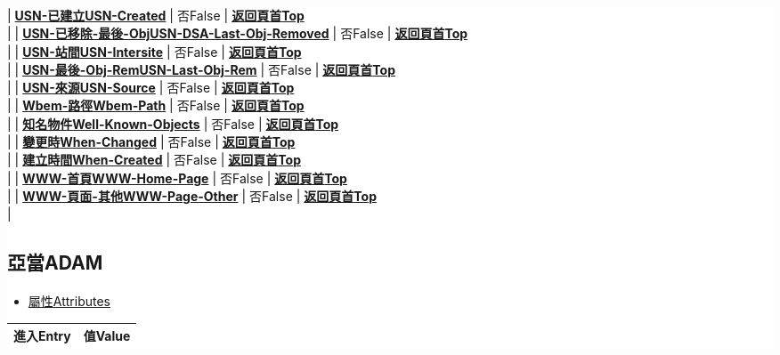 | [<span data-ttu-id="7aa08-401">**USN-已建立**</span><span class="sxs-lookup"><span data-stu-id="7aa08-401">**USN-Created**</span></span>](a-usncreated.md)                                         | <span data-ttu-id="7aa08-402">否</span><span class="sxs-lookup"><span data-stu-id="7aa08-402">False</span></span>     | [<span data-ttu-id="7aa08-403">**返回頁首**</span><span class="sxs-lookup"><span data-stu-id="7aa08-403">**Top**</span></span>](c-top.md)<br/>                         |
| [<span data-ttu-id="7aa08-404">**USN-已移除-最後-Obj**</span><span class="sxs-lookup"><span data-stu-id="7aa08-404">**USN-DSA-Last-Obj-Removed**</span></span>](a-usndsalastobjremoved.md)                  | <span data-ttu-id="7aa08-405">否</span><span class="sxs-lookup"><span data-stu-id="7aa08-405">False</span></span>     | [<span data-ttu-id="7aa08-406">**返回頁首**</span><span class="sxs-lookup"><span data-stu-id="7aa08-406">**Top**</span></span>](c-top.md)<br/>                         |
| [<span data-ttu-id="7aa08-407">**USN-站間**</span><span class="sxs-lookup"><span data-stu-id="7aa08-407">**USN-Intersite**</span></span>](a-usnintersite.md)                                     | <span data-ttu-id="7aa08-408">否</span><span class="sxs-lookup"><span data-stu-id="7aa08-408">False</span></span>     | [<span data-ttu-id="7aa08-409">**返回頁首**</span><span class="sxs-lookup"><span data-stu-id="7aa08-409">**Top**</span></span>](c-top.md)<br/>                         |
| [<span data-ttu-id="7aa08-410">**USN-最後-Obj-Rem**</span><span class="sxs-lookup"><span data-stu-id="7aa08-410">**USN-Last-Obj-Rem**</span></span>](a-usnlastobjrem.md)                                 | <span data-ttu-id="7aa08-411">否</span><span class="sxs-lookup"><span data-stu-id="7aa08-411">False</span></span>     | [<span data-ttu-id="7aa08-412">**返回頁首**</span><span class="sxs-lookup"><span data-stu-id="7aa08-412">**Top**</span></span>](c-top.md)<br/>                         |
| [<span data-ttu-id="7aa08-413">**USN-來源**</span><span class="sxs-lookup"><span data-stu-id="7aa08-413">**USN-Source**</span></span>](a-usnsource.md)                                           | <span data-ttu-id="7aa08-414">否</span><span class="sxs-lookup"><span data-stu-id="7aa08-414">False</span></span>     | [<span data-ttu-id="7aa08-415">**返回頁首**</span><span class="sxs-lookup"><span data-stu-id="7aa08-415">**Top**</span></span>](c-top.md)<br/>                         |
| [<span data-ttu-id="7aa08-416">**Wbem-路徑**</span><span class="sxs-lookup"><span data-stu-id="7aa08-416">**Wbem-Path**</span></span>](a-wbempath.md)                                             | <span data-ttu-id="7aa08-417">否</span><span class="sxs-lookup"><span data-stu-id="7aa08-417">False</span></span>     | [<span data-ttu-id="7aa08-418">**返回頁首**</span><span class="sxs-lookup"><span data-stu-id="7aa08-418">**Top**</span></span>](c-top.md)<br/>                         |
| [<span data-ttu-id="7aa08-419">**知名物件**</span><span class="sxs-lookup"><span data-stu-id="7aa08-419">**Well-Known-Objects**</span></span>](a-wellknownobjects.md)                            | <span data-ttu-id="7aa08-420">否</span><span class="sxs-lookup"><span data-stu-id="7aa08-420">False</span></span>     | [<span data-ttu-id="7aa08-421">**返回頁首**</span><span class="sxs-lookup"><span data-stu-id="7aa08-421">**Top**</span></span>](c-top.md)<br/>                         |
| [<span data-ttu-id="7aa08-422">**變更時**</span><span class="sxs-lookup"><span data-stu-id="7aa08-422">**When-Changed**</span></span>](a-whenchanged.md)                                       | <span data-ttu-id="7aa08-423">否</span><span class="sxs-lookup"><span data-stu-id="7aa08-423">False</span></span>     | [<span data-ttu-id="7aa08-424">**返回頁首**</span><span class="sxs-lookup"><span data-stu-id="7aa08-424">**Top**</span></span>](c-top.md)<br/>                         |
| [<span data-ttu-id="7aa08-425">**建立時間**</span><span class="sxs-lookup"><span data-stu-id="7aa08-425">**When-Created**</span></span>](a-whencreated.md)                                       | <span data-ttu-id="7aa08-426">否</span><span class="sxs-lookup"><span data-stu-id="7aa08-426">False</span></span>     | [<span data-ttu-id="7aa08-427">**返回頁首**</span><span class="sxs-lookup"><span data-stu-id="7aa08-427">**Top**</span></span>](c-top.md)<br/>                         |
| [<span data-ttu-id="7aa08-428">**WWW-首頁**</span><span class="sxs-lookup"><span data-stu-id="7aa08-428">**WWW-Home-Page**</span></span>](a-wwwhomepage.md)                                      | <span data-ttu-id="7aa08-429">否</span><span class="sxs-lookup"><span data-stu-id="7aa08-429">False</span></span>     | [<span data-ttu-id="7aa08-430">**返回頁首**</span><span class="sxs-lookup"><span data-stu-id="7aa08-430">**Top**</span></span>](c-top.md)<br/>                         |
| [<span data-ttu-id="7aa08-431">**WWW-頁面-其他**</span><span class="sxs-lookup"><span data-stu-id="7aa08-431">**WWW-Page-Other**</span></span>](a-url.md)                                             | <span data-ttu-id="7aa08-432">否</span><span class="sxs-lookup"><span data-stu-id="7aa08-432">False</span></span>     | [<span data-ttu-id="7aa08-433">**返回頁首**</span><span class="sxs-lookup"><span data-stu-id="7aa08-433">**Top**</span></span>](c-top.md)<br/>                         |



## <a name="adam"></a><span data-ttu-id="7aa08-434">亞當</span><span class="sxs-lookup"><span data-stu-id="7aa08-434">ADAM</span></span>

-   [<span data-ttu-id="7aa08-435">屬性</span><span class="sxs-lookup"><span data-stu-id="7aa08-435">Attributes</span></span>](#adam-attributes)



| <span data-ttu-id="7aa08-436">進入</span><span class="sxs-lookup"><span data-stu-id="7aa08-436">Entry</span></span> | <span data-ttu-id="7aa08-437">值</span><span class="sxs-lookup"><span data-stu-id="7aa08-437">Value</span></span> |
|-----------------------------|--------------------------------------------------------|